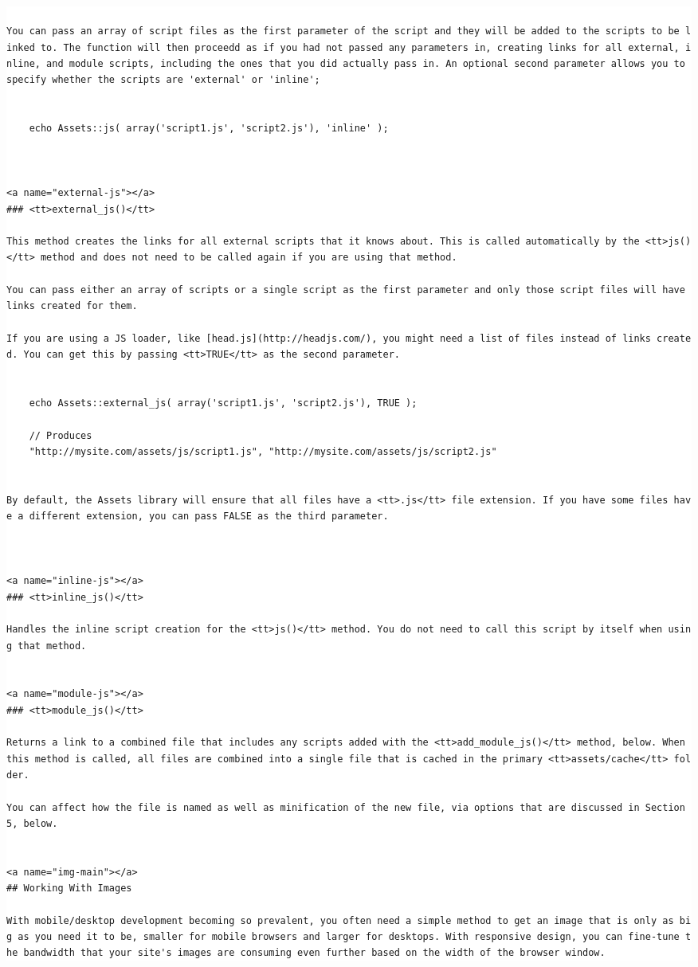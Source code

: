 ```

You can pass an array of script files as the first parameter of the script and they will be added to the scripts to be linked to. The function will then proceedd as if you had not passed any parameters in, creating links for all external, inline, and module scripts, including the ones that you did actually pass in. An optional second parameter allows you to specify whether the scripts are 'external' or 'inline';


    echo Assets::js( array('script1.js', 'script2.js'), 'inline' );



<a name="external-js"></a>
### <tt>external_js()</tt>

This method creates the links for all external scripts that it knows about. This is called automatically by the <tt>js()</tt> method and does not need to be called again if you are using that method.

You can pass either an array of scripts or a single script as the first parameter and only those script files will have links created for them.

If you are using a JS loader, like [head.js](http://headjs.com/), you might need a list of files instead of links created. You can get this by passing <tt>TRUE</tt> as the second parameter.


    echo Assets::external_js( array('script1.js', 'script2.js'), TRUE );

    // Produces
    "http://mysite.com/assets/js/script1.js", "http://mysite.com/assets/js/script2.js"


By default, the Assets library will ensure that all files have a <tt>.js</tt> file extension. If you have some files have a different extension, you can pass FALSE as the third parameter.



<a name="inline-js"></a>
### <tt>inline_js()</tt>

Handles the inline script creation for the <tt>js()</tt> method. You do not need to call this script by itself when using that method.


<a name="module-js"></a>
### <tt>module_js()</tt>

Returns a link to a combined file that includes any scripts added with the <tt>add_module_js()</tt> method, below. When this method is called, all files are combined into a single file that is cached in the primary <tt>assets/cache</tt> folder.

You can affect how the file is named as well as minification of the new file, via options that are discussed in Section 5, below.


<a name="img-main"></a>
## Working With Images

With mobile/desktop development becoming so prevalent, you often need a simple method to get an image that is only as big as you need it to be, smaller for mobile browsers and larger for desktops. With responsive design, you can fine-tune the bandwidth that your site's images are consuming even further based on the width of the browser window.

```